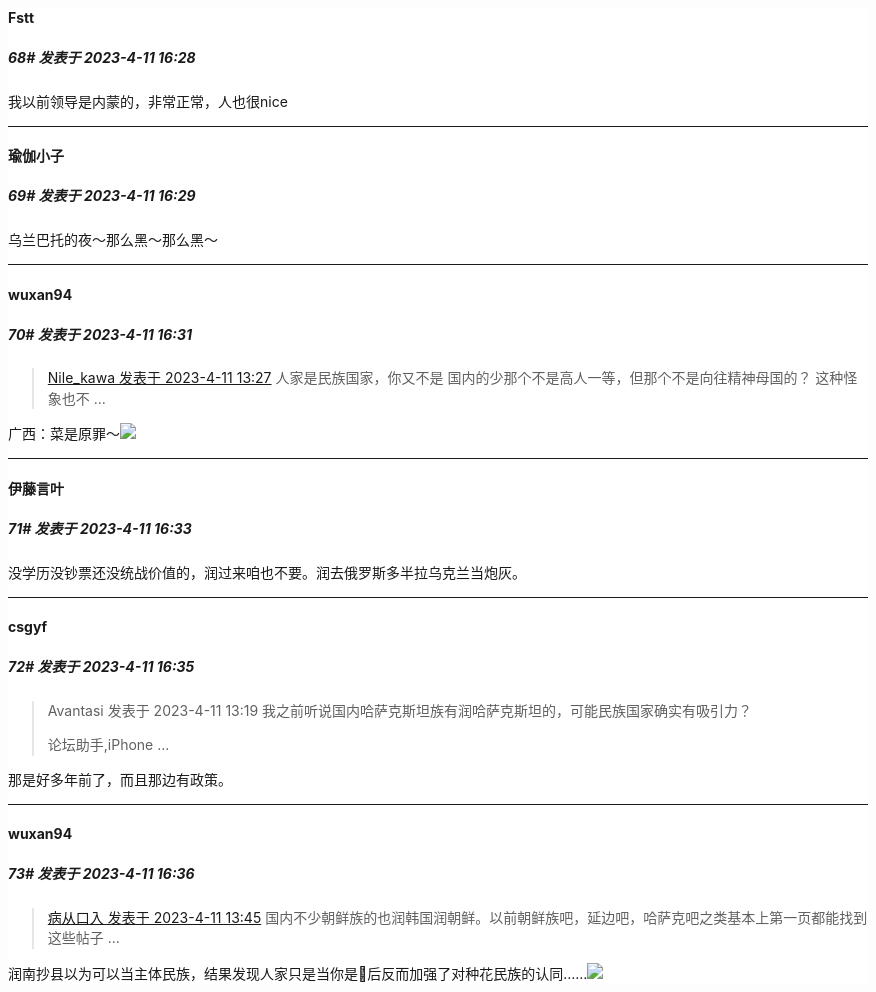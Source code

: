 ####  Fstt  
##### 68#       发表于 2023-4-11 16:28

我以前领导是内蒙的，非常正常，人也很nice

*****

####  瑜伽小子  
##### 69#       发表于 2023-4-11 16:29

乌兰巴托的夜～那么黑～那么黑～

*****

####  wuxan94  
##### 70#       发表于 2023-4-11 16:31

<blockquote><a href="httphttps://bbs.saraba1st.com/2b/forum.php?mod=redirect&amp;goto=findpost&amp;pid=60413356&amp;ptid=2128345" target="_blank">Nile_kawa 发表于 2023-4-11 13:27</a>
人家是民族国家，你又不是
国内的少那个不是高人一等，但那个不是向往精神母国的？
这种怪象也不 ...</blockquote>
广西：菜是原罪～<img src="https://static.saraba1st.com/image/smiley/animal2017/029.png" referrerpolicy="no-referrer">


*****

####  伊藤言叶  
##### 71#       发表于 2023-4-11 16:33

没学历没钞票还没统战价值的，润过来咱也不要。润去俄罗斯多半拉乌克兰当炮灰。

*****

####  csgyf  
##### 72#       发表于 2023-4-11 16:35

<blockquote>Avantasi 发表于 2023-4-11 13:19
我之前听说国内哈萨克斯坦族有润哈萨克斯坦的，可能民族国家确实有吸引力？

论坛助手,iPhone ...</blockquote>
那是好多年前了，而且那边有政策。

*****

####  wuxan94  
##### 73#       发表于 2023-4-11 16:36

<blockquote><a href="httphttps://bbs.saraba1st.com/2b/forum.php?mod=redirect&amp;goto=findpost&amp;pid=60413582&amp;ptid=2128345" target="_blank">病从口入 发表于 2023-4-11 13:45</a>
国内不少朝鲜族的也润韩国润朝鲜。以前朝鲜族吧，延边吧，哈萨克吧之类基本上第一页都能找到这些帖子 ...</blockquote>
润南抄县以为可以当主体民族，结果发现人家只是当你是🔋后反而加强了对种花民族的认同……<img src="https://static.saraba1st.com/image/smiley/face2017/067.png" referrerpolicy="no-referrer">
